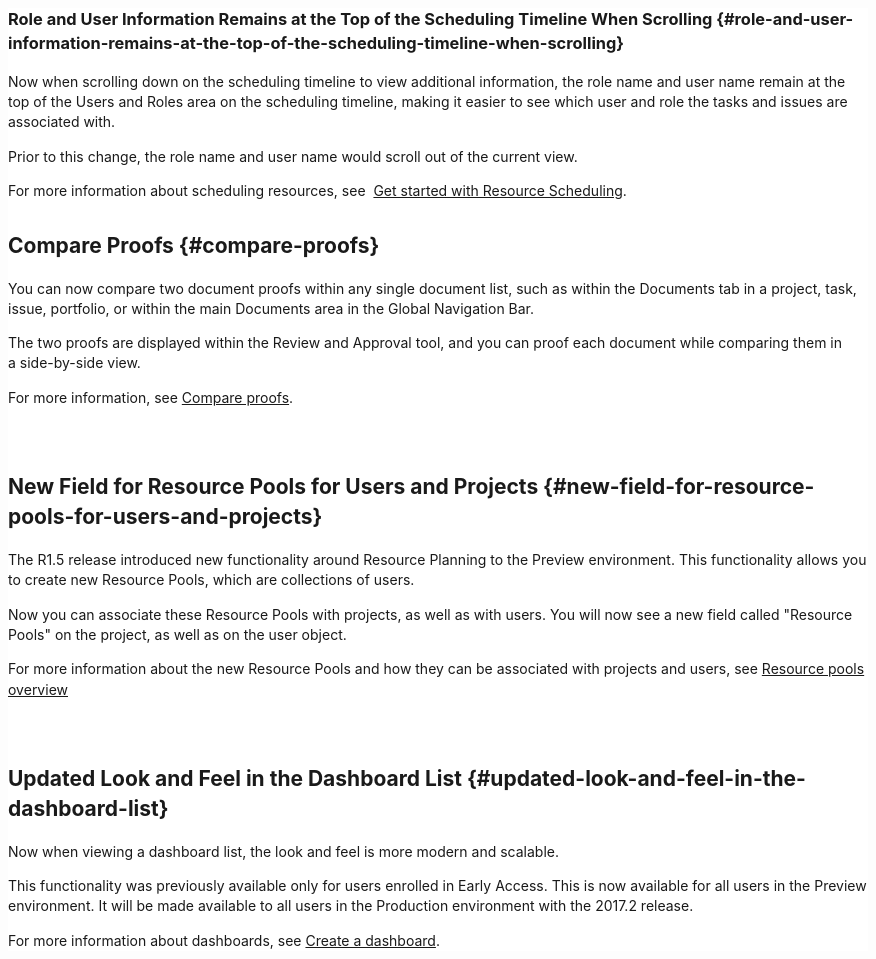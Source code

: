 ### Role and User Information Remains at the Top of the Scheduling Timeline When Scrolling {#role-and-user-information-remains-at-the-top-of-the-scheduling-timeline-when-scrolling}

Now when scrolling down on the scheduling timeline to view additional information, the role name and user name remain at the top of the Users and Roles area on the scheduling timeline, making it easier to see which&nbsp;user and role the tasks and issues are associated with.

Prior to this change, the role name and user name would scroll out of the current view.

For more information about scheduling resources, see&nbsp; [Get started with Resource Scheduling](../../../../resource-mgmt/resource-scheduling/get-started-resource-scheduling.md).

## Compare Proofs {#compare-proofs}

You can now compare two document proofs&nbsp;within any single document list, such as within the Documents tab in a project, task, issue, portfolio, or within the main Documents area in the Global Navigation Bar.&nbsp;

The two proofs are displayed&nbsp;within the Review and Approval tool, and you can proof each document while comparing them in a&nbsp;side-by-side view.

For more information, see [Compare proofs](../../../../review-and-approve-work/proofing/reviewing-proofs-within-workfront/review-a-proof/compare-proofs.md).

&nbsp;

## New Field for Resource Pools for Users and Projects {#new-field-for-resource-pools-for-users-and-projects}

The R1.5 release introduced&nbsp;new functionality around Resource Planning to the Preview environment. This&nbsp;functionality allows you to create new Resource Pools, which are collections of users.

Now you can associate these Resource Pools with projects, as well as with users. You will now see a new field called "Resource Pools" on the project, as well as on the user object.

For more information about the new Resource Pools and how they can be associated with projects and users, see [Resource pools overview](../../../../resource-mgmt/resource-planning/resource-pools/work-with-resource-pools.md)

&nbsp;

## Updated Look and Feel in the Dashboard List {#updated-look-and-feel-in-the-dashboard-list}

Now when viewing a dashboard list, the look and feel is more modern and scalable.

This functionality was previously available only for users enrolled in Early Access. This is now available for all users in the Preview environment. It&nbsp;will be made available to all users in the Production environment with the 2017.2 release.&nbsp;

For more information about dashboards, see [Create a dashboard](../../../../reports-and-dashboards/dashboards/creating-and-managing-dashboards/create-dashboard.md).

